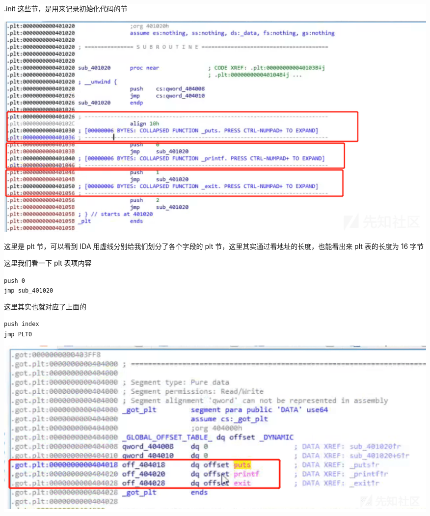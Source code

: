 .init 这些节，是用来记录初始化代码的节

[![](assets/1701612384-42dac60f58f0293f88a0272d26e4e73f.png)](https://xzfile.aliyuncs.com/media/upload/picture/20230629203619-8c65ded2-1679-1.png)

这里是 plt 节，可以看到 IDA 用虚线分别给我们划分了各个字段的 plt 节，这里其实通过看地址的长度，也能看出来 plt 表的长度为 16 字节

这里我们看一下 plt 表项内容

```plain
push 0
jmp sub_401020
```

这里其实也就对应了上面的

```plain
push index
jmp PLT0
```

[![](assets/1701612384-17b16edbed3b9d205696ca6d7bd57a67.png)](https://xzfile.aliyuncs.com/media/upload/picture/20230629203657-a3017f0c-1679-1.png)
